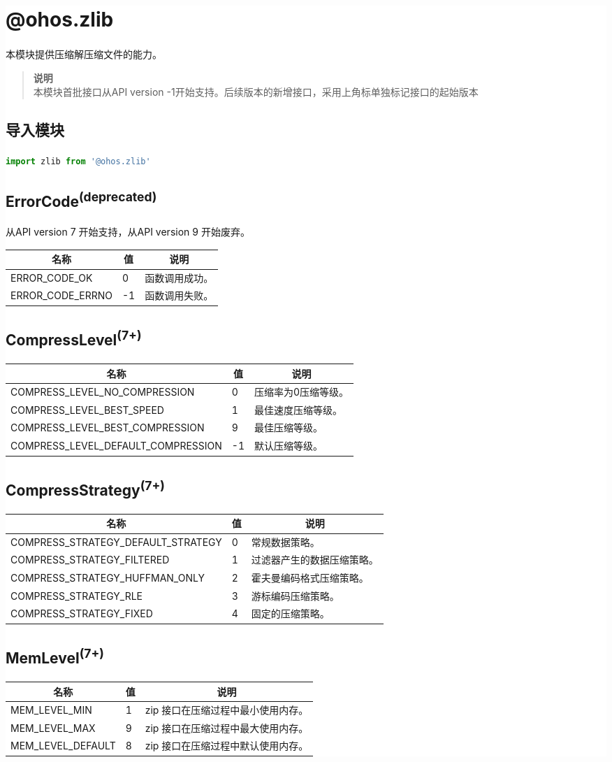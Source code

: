 # @ohos.zlib    
本模块提供压缩解压缩文件的能力。  
> **说明**   
>本模块首批接口从API version -1开始支持。后续版本的新增接口，采用上角标单独标记接口的起始版本  
  
## 导入模块  
  
```js    
import zlib from '@ohos.zlib'    
```  
    
## ErrorCode<sup>(deprecated)</sup>    
从API version 7 开始支持，从API version 9 开始废弃。    
    
| 名称 | 值 | 说明 |  
| --------| --------| --------|  
| ERROR_CODE_OK | 0 | 函数调用成功。 |  
| ERROR_CODE_ERRNO | -1 | 函数调用失败。 |  
    
## CompressLevel<sup>(7+)</sup>    
    
| 名称 | 值 | 说明 |  
| --------| --------| --------|  
| COMPRESS_LEVEL_NO_COMPRESSION | 0 | 压缩率为0压缩等级。 |  
| COMPRESS_LEVEL_BEST_SPEED | 1 | 最佳速度压缩等级。 |  
| COMPRESS_LEVEL_BEST_COMPRESSION | 9 | 最佳压缩等级。 |  
| COMPRESS_LEVEL_DEFAULT_COMPRESSION | -1 | 默认压缩等级。 |  
    
## CompressStrategy<sup>(7+)</sup>    
    
| 名称 | 值 | 说明 |  
| --------| --------| --------|  
| COMPRESS_STRATEGY_DEFAULT_STRATEGY | 0 | 常规数据策略。 |  
| COMPRESS_STRATEGY_FILTERED | 1 | 过滤器产生的数据压缩策略。 |  
| COMPRESS_STRATEGY_HUFFMAN_ONLY | 2 | 霍夫曼编码格式压缩策略。 |  
| COMPRESS_STRATEGY_RLE | 3 | 游标编码压缩策略。 |  
| COMPRESS_STRATEGY_FIXED | 4 | 固定的压缩策略。 |  
    
## MemLevel<sup>(7+)</sup>    
    
| 名称 | 值 | 说明 |  
| --------| --------| --------|  
| MEM_LEVEL_MIN | 1 | zip 接口在压缩过程中最小使用内存。 |  
| MEM_LEVEL_MAX | 9 | zip 接口在压缩过程中最大使用内存。 |  
| MEM_LEVEL_DEFAULT | 8 | zip 接口在压缩过程中默认使用内存。 |  
    